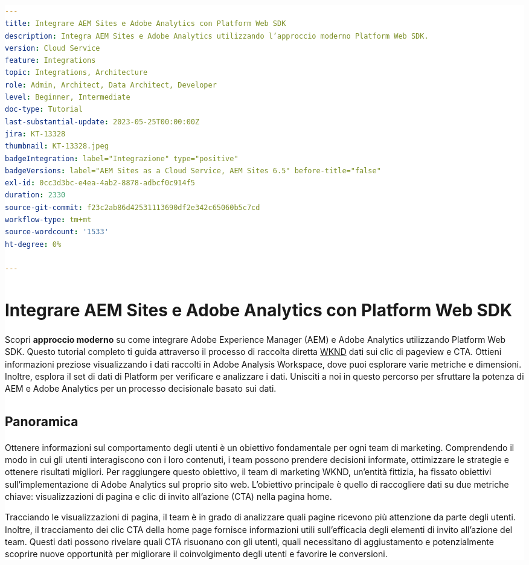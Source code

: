 ```yaml
---
title: Integrare AEM Sites e Adobe Analytics con Platform Web SDK
description: Integra AEM Sites e Adobe Analytics utilizzando l’approccio moderno Platform Web SDK.
version: Cloud Service
feature: Integrations
topic: Integrations, Architecture
role: Admin, Architect, Data Architect, Developer
level: Beginner, Intermediate
doc-type: Tutorial
last-substantial-update: 2023-05-25T00:00:00Z
jira: KT-13328
thumbnail: KT-13328.jpeg
badgeIntegration: label="Integrazione" type="positive"
badgeVersions: label="AEM Sites as a Cloud Service, AEM Sites 6.5" before-title="false"
exl-id: 0cc3d3bc-e4ea-4ab2-8878-adbcf0c914f5
duration: 2330
source-git-commit: f23c2ab86d42531113690df2e342c65060b5c7cd
workflow-type: tm+mt
source-wordcount: '1533'
ht-degree: 0%

---
```


# Integrare AEM Sites e Adobe Analytics con Platform Web SDK

Scopri **approccio moderno** su come integrare Adobe Experience Manager (AEM) e Adobe Analytics utilizzando Platform Web SDK. Questo tutorial completo ti guida attraverso il processo di raccolta diretta [WKND](https://github.com/adobe/aem-guides-wknd#aem-wknd-sites-project) dati sui clic di pageview e CTA. Ottieni informazioni preziose visualizzando i dati raccolti in Adobe Analysis Workspace, dove puoi esplorare varie metriche e dimensioni. Inoltre, esplora il set di dati di Platform per verificare e analizzare i dati. Unisciti a noi in questo percorso per sfruttare la potenza di AEM e Adobe Analytics per un processo decisionale basato sui dati.

## Panoramica

Ottenere informazioni sul comportamento degli utenti è un obiettivo fondamentale per ogni team di marketing. Comprendendo il modo in cui gli utenti interagiscono con i loro contenuti, i team possono prendere decisioni informate, ottimizzare le strategie e ottenere risultati migliori. Per raggiungere questo obiettivo, il team di marketing WKND, un’entità fittizia, ha fissato obiettivi sull’implementazione di Adobe Analytics sul proprio sito web. L’obiettivo principale è quello di raccogliere dati su due metriche chiave: visualizzazioni di pagina e clic di invito all’azione (CTA) nella pagina home.

Tracciando le visualizzazioni di pagina, il team è in grado di analizzare quali pagine ricevono più attenzione da parte degli utenti. Inoltre, il tracciamento dei clic CTA della home page fornisce informazioni utili sull’efficacia degli elementi di invito all’azione del team. Questi dati possono rivelare quali CTA risuonano con gli utenti, quali necessitano di aggiustamento e potenzialmente scoprire nuove opportunità per migliorare il coinvolgimento degli utenti e favorire le conversioni.
